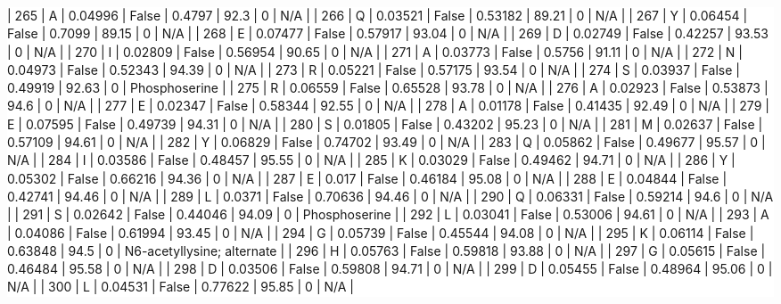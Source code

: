 |   265 | A    |         0.04996 | False     |                          0.4797  |                 92.3  |         0     | N/A                                    |
|   266 | Q    |         0.03521 | False     |                          0.53182 |                 89.21 |         0     | N/A                                    |
|   267 | Y    |         0.06454 | False     |                          0.7099  |                 89.15 |         0     | N/A                                    |
|   268 | E    |         0.07477 | False     |                          0.57917 |                 93.04 |         0     | N/A                                    |
|   269 | D    |         0.02749 | False     |                          0.42257 |                 93.53 |         0     | N/A                                    |
|   270 | I    |         0.02809 | False     |                          0.56954 |                 90.65 |         0     | N/A                                    |
|   271 | A    |         0.03773 | False     |                          0.5756  |                 91.11 |         0     | N/A                                    |
|   272 | N    |         0.04973 | False     |                          0.52343 |                 94.39 |         0     | N/A                                    |
|   273 | R    |         0.05221 | False     |                          0.57175 |                 93.54 |         0     | N/A                                    |
|   274 | S    |         0.03937 | False     |                          0.49919 |                 92.63 |         0     | Phosphoserine                          |
|   275 | R    |         0.06559 | False     |                          0.65528 |                 93.78 |         0     | N/A                                    |
|   276 | A    |         0.02923 | False     |                          0.53873 |                 94.6  |         0     | N/A                                    |
|   277 | E    |         0.02347 | False     |                          0.58344 |                 92.55 |         0     | N/A                                    |
|   278 | A    |         0.01178 | False     |                          0.41435 |                 92.49 |         0     | N/A                                    |
|   279 | E    |         0.07595 | False     |                          0.49739 |                 94.31 |         0     | N/A                                    |
|   280 | S    |         0.01805 | False     |                          0.43202 |                 95.23 |         0     | N/A                                    |
|   281 | M    |         0.02637 | False     |                          0.57109 |                 94.61 |         0     | N/A                                    |
|   282 | Y    |         0.06829 | False     |                          0.74702 |                 93.49 |         0     | N/A                                    |
|   283 | Q    |         0.05862 | False     |                          0.49677 |                 95.57 |         0     | N/A                                    |
|   284 | I    |         0.03586 | False     |                          0.48457 |                 95.55 |         0     | N/A                                    |
|   285 | K    |         0.03029 | False     |                          0.49462 |                 94.71 |         0     | N/A                                    |
|   286 | Y    |         0.05302 | False     |                          0.66216 |                 94.36 |         0     | N/A                                    |
|   287 | E    |         0.017   | False     |                          0.46184 |                 95.08 |         0     | N/A                                    |
|   288 | E    |         0.04844 | False     |                          0.42741 |                 94.46 |         0     | N/A                                    |
|   289 | L    |         0.0371  | False     |                          0.70636 |                 94.46 |         0     | N/A                                    |
|   290 | Q    |         0.06331 | False     |                          0.59214 |                 94.6  |         0     | N/A                                    |
|   291 | S    |         0.02642 | False     |                          0.44046 |                 94.09 |         0     | Phosphoserine                          |
|   292 | L    |         0.03041 | False     |                          0.53006 |                 94.61 |         0     | N/A                                    |
|   293 | A    |         0.04086 | False     |                          0.61994 |                 93.45 |         0     | N/A                                    |
|   294 | G    |         0.05739 | False     |                          0.45544 |                 94.08 |         0     | N/A                                    |
|   295 | K    |         0.06114 | False     |                          0.63848 |                 94.5  |         0     | N6-acetyllysine; alternate             |
|   296 | H    |         0.05763 | False     |                          0.59818 |                 93.88 |         0     | N/A                                    |
|   297 | G    |         0.05615 | False     |                          0.46484 |                 95.58 |         0     | N/A                                    |
|   298 | D    |         0.03506 | False     |                          0.59808 |                 94.71 |         0     | N/A                                    |
|   299 | D    |         0.05455 | False     |                          0.48964 |                 95.06 |         0     | N/A                                    |
|   300 | L    |         0.04531 | False     |                          0.77622 |                 95.85 |         0     | N/A                                    |